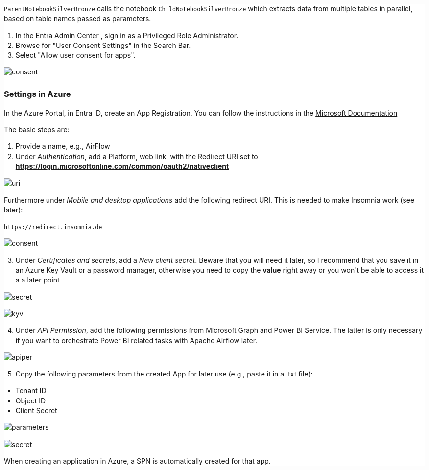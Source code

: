 ```ParentNotebookSilverBronze``` calls the  notebook ```ChildNotebookSilverBronze``` which extracts data from multiple tables in parallel, based on table names passed as parameters.
1. In the [Entra Admin Center](https://entra.microsoft.com/#view/Microsoft_AAD_IAM/ConsentPoliciesMenuBlade/~/UserSettings)
, sign in as a Privileged Role Administrator. 
2. Browse for "User Consent Settings" in the Search Bar. 
3. Select "Allow user consent for apps".  

![consent](./images/azure_consent.png)


### Settings in Azure

In the Azure Portal, in Entra ID, create an App Registration. 
You can follow the instructions in the [Microsoft Documentation](https://learn.microsoft.com/en-us/entra/identity-platform/quickstart-register-app?tabs=certificate)

<!-- Wir haben noch Destop App für insomnia hinzugefügt, man müsste mal testen, ob das notwendig ist. Das mit insomnia muss aber so oder so erwähnt werden, wegen dem, Refresh token. Das geht ohne ziemlich sicher nicht -->
The basic steps are:

1. Provide a name, e.g., AirFlow
2. Under *Authentication*, add a Platform, web link, with the Redirect URI set to **https://login.microsoftonline.com/common/oauth2/nativeclient**

![uri](./images/azure_uri.png)

  Furthermore under *Mobile and desktop applications* add the following redirect URI. This is needed to make Insomnia work (see later):

  ```
  https://redirect.insomnia.de
  ````

  ![consent](./images/azure_redirect_insomnia.png)


3. Under *Certificates and secrets*, add a *New client secret*. Beware that you will need it later, so I recommend that you save it in an Azure Key Vault or a password manager, otherwise you need to copy the **value** right away or you won't be able to access it a a later point. 

![secret](./images/secret.png)

![kyv](./images/kyv.png)


4. Under *API Permission*, add the following permissions from Microsoft Graph and Power BI Service. The latter is only necessary if you want to orchestrate Power BI related tasks with Apache Airflow later. 

![apiper](./images/azure_api_per.png)

5. Copy the following parameters from the created App for later use (e.g., paste it in a .txt file):

- Tenant ID
- Object ID
- Client Secret

![parameters](./images/azure_parameters.png)

![secret](./images/azure_secret.png)

When creating an application in Azure, a SPN is automatically created for that app. 
  ````